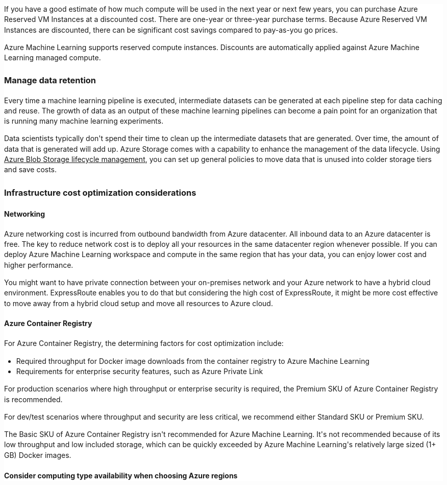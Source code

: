 If you have a good estimate of how much compute will be used in the next year or next few years, you can purchase Azure Reserved VM Instances at a discounted cost. There are one-year or three-year purchase terms. Because Azure Reserved VM Instances are discounted, there can be significant cost savings compared to pay-as-you go prices.

Azure Machine Learning supports reserved compute instances. Discounts are automatically applied against Azure Machine Learning managed compute.

### Manage data retention

Every time a machine learning pipeline is executed, intermediate datasets can be generated at each pipeline step for data caching and reuse. The growth of data as an output of these machine learning pipelines can become a pain point for an organization that is running many machine learning experiments.

Data scientists typically don't spend their time to clean up the intermediate datasets that are generated. Over time, the amount of data that is generated will add up. Azure Storage comes with a capability to enhance the management of the data lifecycle. Using [Azure Blob Storage lifecycle management](https://docs.microsoft.com/en-us/azure/storage/blobs/storage-lifecycle-management-concepts?tabs=azure-portal), you can set up general policies to move data that is unused into colder storage tiers and save costs.

### Infrastructure cost optimization considerations

#### Networking

Azure networking cost is incurred from outbound bandwidth from Azure datacenter. All inbound data to an Azure datacenter is free. The key to reduce network cost is to deploy all your resources in the same datacenter region whenever possible. If you can deploy Azure Machine Learning workspace and compute in the same region that has your data, you can enjoy lower cost and higher performance.

You might want to have private connection between your on-premises network and your Azure network to have a hybrid cloud environment. ExpressRoute enables you to do that but considering the high cost of ExpressRoute, it might be more cost effective to move away from a hybrid cloud setup and move all resources to Azure cloud.

#### Azure Container Registry

For Azure Container Registry, the determining factors for cost optimization include:

- Required throughput for Docker image downloads from the container registry to Azure Machine Learning
- Requirements for enterprise security features, such as Azure Private Link

For production scenarios where high throughput or enterprise security is required, the Premium SKU of Azure Container Registry is recommended.

For dev/test scenarios where throughput and security are less critical, we recommend either Standard SKU or Premium SKU.

The Basic SKU of Azure Container Registry isn't recommended for Azure Machine Learning. It's not recommended because of its low throughput and low included storage, which can be quickly exceeded by Azure Machine Learning's relatively large sized (1+ GB) Docker images.

#### Consider computing type availability when choosing Azure regions
